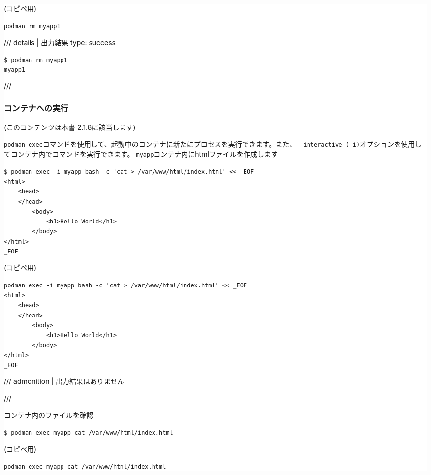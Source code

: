 (コピペ用)
``` { .yaml .copy }
podman rm myapp1
```

/// details | 出力結果
    type: success
```
$ podman rm myapp1
myapp1
```
///


### コンテナへの実行
(このコンテンツは本書 2.1.8に該当します)

`podman exec`コマンドを使用して、起動中のコンテナに新たにプロセスを実行できます。また、`--interactive (-i)`オプションを使用してコンテナ内でコマンドを実行できます。
`myapp`コンテナ内にhtmlファイルを作成します
```
$ podman exec -i myapp bash -c 'cat > /var/www/html/index.html' << _EOF
<html>
    <head>
    </head>
        <body>
            <h1>Hello World</h1>
        </body>
</html>
_EOF
```


(コピペ用)
``` { .yaml .copy }
podman exec -i myapp bash -c 'cat > /var/www/html/index.html' << _EOF
<html>
    <head>
    </head>
        <body>
            <h1>Hello World</h1>
        </body>
</html>
_EOF
```
/// admonition | 出力結果はありません

///

コンテナ内のファイルを確認
```
$ podman exec myapp cat /var/www/html/index.html
```

(コピペ用)
``` { .yaml .copy }
podman exec myapp cat /var/www/html/index.html
```
